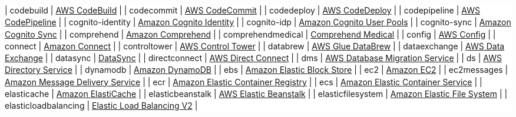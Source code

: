 | codebuild               | [AWS CodeBuild](https://docs.aws.amazon.com/service-authorization/latest/reference/list_awscodebuild.html)                                                                             |
| codecommit              | [AWS CodeCommit](https://docs.aws.amazon.com/service-authorization/latest/reference/list_awscodecommit.html)                                                                           |
| codedeploy              | [AWS CodeDeploy](https://docs.aws.amazon.com/service-authorization/latest/reference/list_awscodedeploy.html)                                                                           |
| codepipeline            | [AWS CodePipeline](https://docs.aws.amazon.com/service-authorization/latest/reference/list_awscodepipeline.html)                                                                       |
| cognito-identity        | [Amazon Cognito Identity](https://docs.aws.amazon.com/service-authorization/latest/reference/list_amazoncognitoidentity.html)                                                          |
| cognito-idp             | [Amazon Cognito User Pools](https://docs.aws.amazon.com/service-authorization/latest/reference/list_amazoncognitouserpools.html)                                                       |
| cognito-sync            | [Amazon Cognito Sync](https://docs.aws.amazon.com/service-authorization/latest/reference/list_amazoncognitosync.html)                                                                  |
| comprehend              | [Amazon Comprehend](https://docs.aws.amazon.com/service-authorization/latest/reference/list_amazoncomprehend.html)                                                                     |
| comprehendmedical       | [Comprehend Medical](https://docs.aws.amazon.com/service-authorization/latest/reference/list_comprehendmedical.html)                                                                   |
| config                  | [AWS Config](https://docs.aws.amazon.com/service-authorization/latest/reference/list_awsconfig.html)                                                                                   |
| connect                 | [Amazon Connect](https://docs.aws.amazon.com/service-authorization/latest/reference/list_amazonconnect.html)                                                                           |
| controltower            | [AWS Control Tower](https://docs.aws.amazon.com/service-authorization/latest/reference/list_awscontroltower.html)                                                                      |
| databrew                | [AWS Glue DataBrew](https://docs.aws.amazon.com/service-authorization/latest/reference/list_awsgluedatabrew.html)                                                                      |
| dataexchange            | [AWS Data Exchange](https://docs.aws.amazon.com/service-authorization/latest/reference/list_awsdataexchange.html)                                                                      |
| datasync                | [DataSync](https://docs.aws.amazon.com/service-authorization/latest/reference/list_datasync.html)                                                                                      |
| directconnect           | [AWS Direct Connect](https://docs.aws.amazon.com/service-authorization/latest/reference/list_awsdirectconnect.html)                                                                    |
| dms                     | [AWS Database Migration Service](https://docs.aws.amazon.com/service-authorization/latest/reference/list_awsdatabasemigrationservice.html)                                             |
| ds                      | [AWS Directory Service](https://docs.aws.amazon.com/service-authorization/latest/reference/list_awsdirectoryservice.html)                                                              |
| dynamodb                | [Amazon DynamoDB](https://docs.aws.amazon.com/service-authorization/latest/reference/list_amazondynamodb.html)                                                                         |
| ebs                     | [Amazon Elastic Block Store](https://docs.aws.amazon.com/service-authorization/latest/reference/list_amazonelasticblockstore.html)                                                     |
| ec2                     | [Amazon EC2](https://docs.aws.amazon.com/service-authorization/latest/reference/list_amazonec2.html)                                                                                   |
| ec2messages             | [Amazon Message Delivery Service](https://docs.aws.amazon.com/service-authorization/latest/reference/list_amazonmessagedeliveryservice.html)                                           |
| ecr                     | [Amazon Elastic Container Registry](https://docs.aws.amazon.com/service-authorization/latest/reference/list_amazonelasticcontainerregistry.html)                                       |
| ecs                     | [Amazon Elastic Container Service](https://docs.aws.amazon.com/service-authorization/latest/reference/list_amazonelasticcontainerservice.html)                                         |
| elasticache             | [Amazon ElastiCache](https://docs.aws.amazon.com/service-authorization/latest/reference/list_amazonelasticache.html)                                                                   |
| elasticbeanstalk        | [AWS Elastic Beanstalk](https://docs.aws.amazon.com/service-authorization/latest/reference/list_awselasticbeanstalk.html)                                                              |
| elasticfilesystem       | [Amazon Elastic File System](https://docs.aws.amazon.com/service-authorization/latest/reference/list_amazonelasticfilesystem.html)                                                     |
| elasticloadbalancing    | [Elastic Load Balancing V2](https://docs.aws.amazon.com/service-authorization/latest/reference/list_elasticloadbalancingv2.html)                                                       |